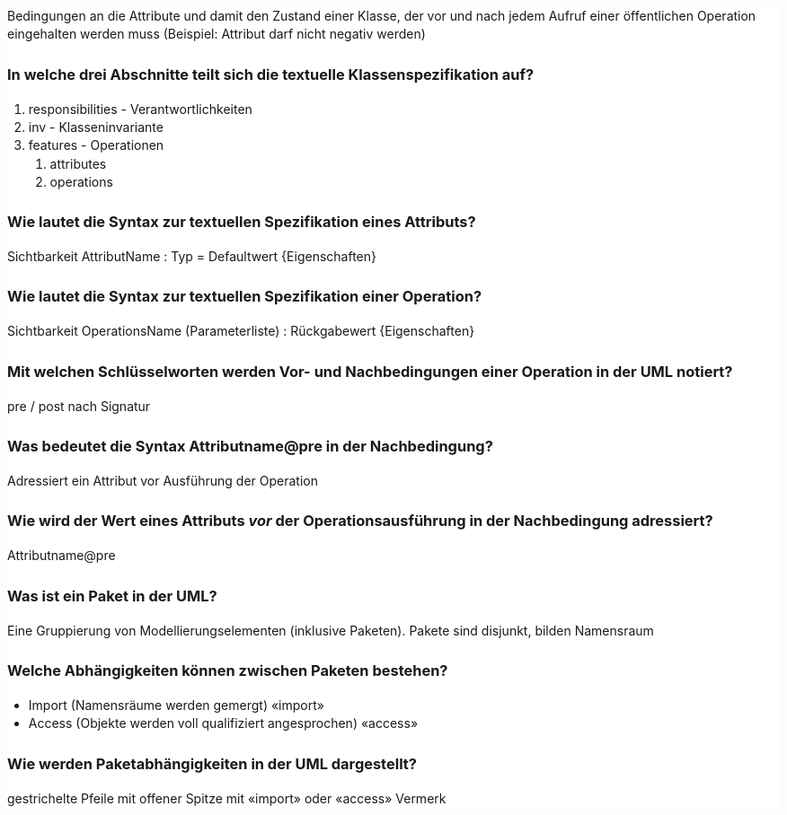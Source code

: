 Bedingungen an die Attribute und damit den Zustand einer Klasse, der vor und nach jedem Aufruf einer öffentlichen Operation eingehalten werden muss (Beispiel: Attribut darf nicht negativ werden)

### In welche drei Abschnitte teilt sich die textuelle Klassenspezifikation auf?

1. responsibilities - Verantwortlichkeiten
2. inv - Klasseninvariante
3. features - Operationen
   1. attributes
   2. operations

### Wie lautet die Syntax zur textuellen Spezifikation eines Attributs?

Sichtbarkeit AttributName : Typ = Defaultwert {Eigenschaften}

### Wie lautet die Syntax zur textuellen Spezifikation einer Operation?

Sichtbarkeit OperationsName (Parameterliste) : Rückgabewert {Eigenschaften}

### Mit welchen Schlüsselworten werden Vor- und Nachbedingungen einer Operation in der UML notiert?

pre / post nach Signatur

### Was bedeutet die Syntax Attributname@pre in der Nachbedingung?

Adressiert ein Attribut vor Ausführung der Operation

### Wie wird der Wert eines Attributs *vor* der Operationsausführung in der Nachbedingung adressiert?

Attributname@pre

### Was ist ein Paket in der UML?

Eine Gruppierung von Modellierungselementen (inklusive Paketen). Pakete sind disjunkt, bilden Namensraum

### Welche Abhängigkeiten können zwischen Paketen bestehen?

- Import (Namensräume werden gemergt) «import»
- Access (Objekte werden voll qualifiziert angesprochen) «access»

### Wie werden Paketabhängigkeiten in der UML dargestellt?

gestrichelte Pfeile mit offener Spitze mit «import» oder «access» Vermerk

